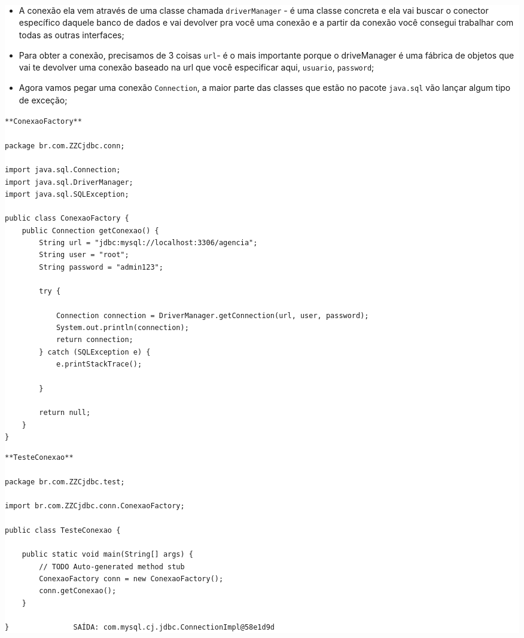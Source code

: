 - A conexão ela vem através de uma classe chamada `driverManager` - é uma classe concreta e ela vai buscar o conector específico daquele banco de dados e vai devolver pra você uma conexão e a partir da conexão você consegui trabalhar com todas as outras interfaces;

- Para obter a conexão, precisamos de 3 coisas `url`- é o mais importante porque o driveManager é uma fábrica de objetos que vai te devolver uma conexão baseado na url que você especificar aqui, `usuario`, `password`;

- Agora vamos pegar uma conexão `Connection`, a maior parte das classes que estão no pacote `java.sql` vão lançar algum tipo de exceção;

```
**ConexaoFactory**

package br.com.ZZCjdbc.conn;

import java.sql.Connection;
import java.sql.DriverManager;
import java.sql.SQLException;

public class ConexaoFactory {
    public Connection getConexao() {
        String url = "jdbc:mysql://localhost:3306/agencia";
        String user = "root";
        String password = "admin123";

        try {

            Connection connection = DriverManager.getConnection(url, user, password);
            System.out.println(connection);
            return connection;
        } catch (SQLException e) {
            e.printStackTrace();

        }

        return null;
    }
}
```

```
**TesteConexao**

package br.com.ZZCjdbc.test;

import br.com.ZZCjdbc.conn.ConexaoFactory;

public class TesteConexao {

	public static void main(String[] args) {
		// TODO Auto-generated method stub
		ConexaoFactory conn = new ConexaoFactory();
		conn.getConexao();
	}

}               SAÍDA: com.mysql.cj.jdbc.ConnectionImpl@58e1d9d
```
